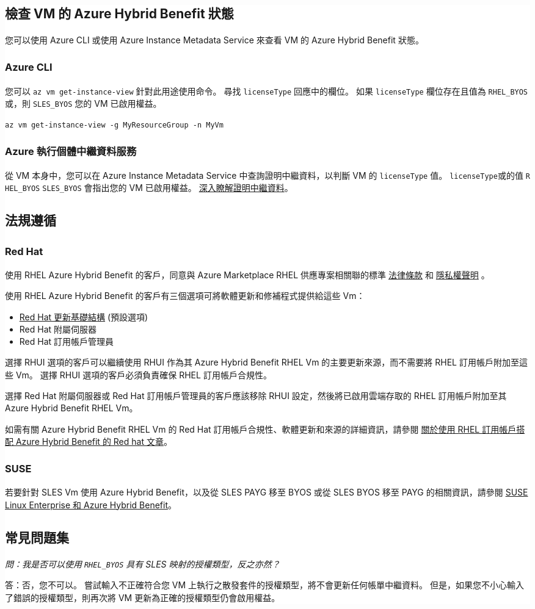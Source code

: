 ## <a name="check-the-azure-hybrid-benefit-status-of-a-vm"></a>檢查 VM 的 Azure Hybrid Benefit 狀態
您可以使用 Azure CLI 或使用 Azure Instance Metadata Service 來查看 VM 的 Azure Hybrid Benefit 狀態。

### <a name="azure-cli"></a>Azure CLI

您可以 `az vm get-instance-view` 針對此用途使用命令。 尋找 `licenseType` 回應中的欄位。 如果 `licenseType` 欄位存在且值為 `RHEL_BYOS` 或，則 `SLES_BYOS` 您的 VM 已啟用權益。

```azurecli
az vm get-instance-view -g MyResourceGroup -n MyVm
```

### <a name="azure-instance-metadata-service"></a>Azure 執行個體中繼資料服務

從 VM 本身中，您可以在 Azure Instance Metadata Service 中查詢證明中繼資料，以判斷 VM 的 `licenseType` 值。 `licenseType`或的值 `RHEL_BYOS` `SLES_BYOS` 會指出您的 VM 已啟用權益。 [深入瞭解證明中繼資料](./instance-metadata-service.md#attested-data)。

## <a name="compliance"></a>法規遵循

### <a name="red-hat"></a>Red Hat

使用 RHEL Azure Hybrid Benefit 的客戶，同意與 Azure Marketplace RHEL 供應專案相關聯的標準 [法律條款](http://www.redhat.com/licenses/cloud_CSSA/Red_Hat_Cloud_Software_Subscription_Agreement_for_Microsoft_Azure.pdf) 和 [隱私權聲明](http://www.redhat.com/licenses/cloud_CSSA/Red_Hat_Privacy_Statement_for_Microsoft_Azure.pdf) 。

使用 RHEL Azure Hybrid Benefit 的客戶有三個選項可將軟體更新和修補程式提供給這些 Vm：

- [Red Hat 更新基礎結構](../workloads/redhat/redhat-rhui.md) (預設選項) 
- Red Hat 附屬伺服器
- Red Hat 訂用帳戶管理員

選擇 RHUI 選項的客戶可以繼續使用 RHUI 作為其 Azure Hybrid Benefit RHEL Vm 的主要更新來源，而不需要將 RHEL 訂用帳戶附加至這些 Vm。 選擇 RHUI 選項的客戶必須負責確保 RHEL 訂用帳戶合規性。

選擇 Red Hat 附屬伺服器或 Red Hat 訂用帳戶管理員的客戶應該移除 RHUI 設定，然後將已啟用雲端存取的 RHEL 訂用帳戶附加至其 Azure Hybrid Benefit RHEL Vm。  

如需有關 Azure Hybrid Benefit RHEL Vm 的 Red Hat 訂用帳戶合規性、軟體更新和來源的詳細資訊，請參閱 [關於使用 RHEL 訂用帳戶搭配 Azure Hybrid Benefit 的 Red hat 文章](https://access.redhat.com/articles/5419341)。

### <a name="suse"></a>SUSE

若要針對 SLES Vm 使用 Azure Hybrid Benefit，以及從 SLES PAYG 移至 BYOS 或從 SLES BYOS 移至 PAYG 的相關資訊，請參閱 [SUSE Linux Enterprise 和 Azure Hybrid Benefit](https://www.suse.com/c/suse-linux-enterprise-and-azure-hybrid-benefit/)。 

## <a name="frequently-asked-questions"></a>常見問題集
*問：我是否可以使用 `RHEL_BYOS` 具有 SLES 映射的授權類型，反之亦然？*

答：否，您不可以。 嘗試輸入不正確符合您 VM 上執行之散發套件的授權類型，將不會更新任何帳單中繼資料。 但是，如果您不小心輸入了錯誤的授權類型，則再次將 VM 更新為正確的授權類型仍會啟用權益。
